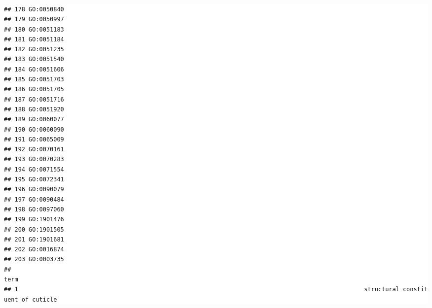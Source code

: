     ## 178 GO:0050840
    ## 179 GO:0050997
    ## 180 GO:0051183
    ## 181 GO:0051184
    ## 182 GO:0051235
    ## 183 GO:0051540
    ## 184 GO:0051606
    ## 185 GO:0051703
    ## 186 GO:0051705
    ## 187 GO:0051716
    ## 188 GO:0051920
    ## 189 GO:0060077
    ## 190 GO:0060090
    ## 191 GO:0065009
    ## 192 GO:0070161
    ## 193 GO:0070283
    ## 194 GO:0071554
    ## 195 GO:0072341
    ## 196 GO:0090079
    ## 197 GO:0090484
    ## 198 GO:0097060
    ## 199 GO:1901476
    ## 200 GO:1901505
    ## 201 GO:1901681
    ## 202 GO:0016874
    ## 203 GO:0003735
    ##                                                                                                                                 term
    ## 1                                                                                                  structural constituent of cuticle
